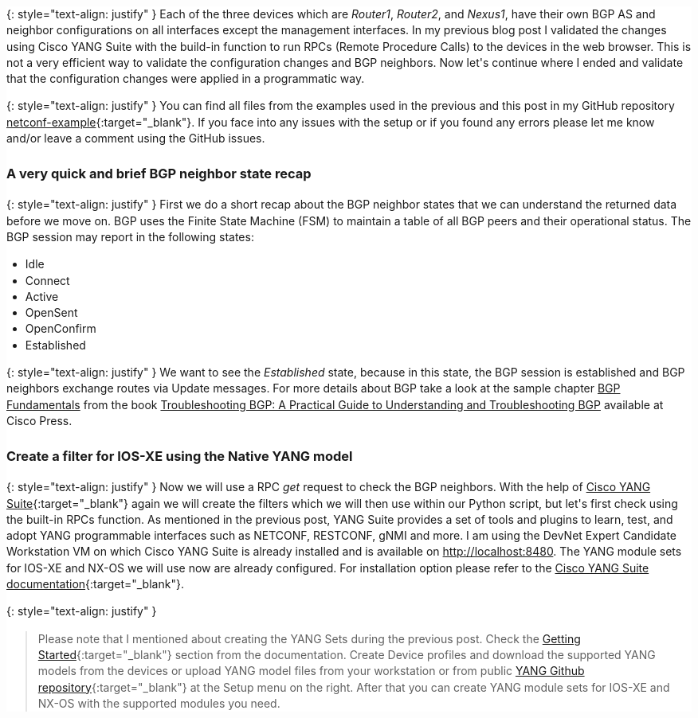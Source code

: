 {: style="text-align: justify" }
Each of the three devices which are *Router1*, *Router2*, and *Nexus1*, have their own BGP AS and neighbor configurations on all interfaces except the management interfaces. In my previous blog post I validated the changes using Cisco YANG Suite with the build-in function to run RPCs (Remote Procedure Calls) to the devices in the web browser. This is not a very efficient way to validate the configuration changes and BGP neighbors. Now let's continue where I ended and validate that the configuration changes were applied in a programmatic way.

{: style="text-align: justify" }
You can find all files from the examples used in the previous and this post in my GitHub repository [netconf-example](https://github.com/daniel1820815/netconf-example){:target="_blank"}. If you face into any issues with the setup or if you found any errors please let me know and/or leave a comment using the GitHub issues.

### A very quick and brief BGP neighbor state recap

{: style="text-align: justify" }
First we do a short recap about the BGP neighbor states that we can understand the returned data before we move on. BGP uses the Finite State Machine (FSM) to maintain a table of all BGP peers and their operational status. The BGP session may report in the following states:

- Idle
- Connect
- Active
- OpenSent
- OpenConfirm
- Established

{: style="text-align: justify" }
We want to see the *Established* state, because in this state, the BGP session is established and BGP neighbors exchange routes via Update messages. For more details about BGP take a look at the sample chapter [BGP Fundamentals](https://www.ciscopress.com/articles/article.asp?p=2756480&seqNum=4) from the book [Troubleshooting BGP: A Practical Guide to Understanding and Troubleshooting BGP](https://www.ciscopress.com/store/troubleshooting-bgp-a-practical-guide-to-understanding-9781587144646?w_ptgrevartcl=BGP+Fundamentals_2756480) available at Cisco Press.

### Create a filter for IOS-XE using the Native YANG model

{: style="text-align: justify" }
Now we will use a RPC *get* request to check the BGP neighbors. With the help of [Cisco YANG Suite](https://developer.cisco.com/yangsuite/){:target="_blank"} again we will create the filters which we will then use within our Python script, but let's first check using the built-in RPCs function. As mentioned in the previous post, YANG Suite provides a set of tools and plugins to learn, test, and adopt YANG programmable interfaces such as NETCONF, RESTCONF, gNMI and more. I am using the DevNet Expert Candidate Workstation VM on which Cisco YANG Suite is already installed and is available on <http://localhost:8480>. The YANG module sets for IOS-XE and NX-OS we will use now are already configured. For installation option please refer to the [Cisco YANG Suite documentation](https://developer.cisco.com/docs/yangsuite/){:target="_blank"}.

{: style="text-align: justify" }
> Please note that I mentioned about creating the YANG Sets during the previous post. Check the [Getting Started](https://developer.cisco.com/docs/yangsuite/#!welcome-to-cisco-yang-suite/getting-started){:target="_blank"} section from the documentation. Create Device profiles and download the supported YANG models from the devices or upload YANG model files from your workstation or from public [YANG Github repository](https://github.com/YangModels/yang){:target="_blank"} at the Setup menu on the right. After that you can create YANG module sets for IOS-XE and NX-OS with the supported modules you need.
